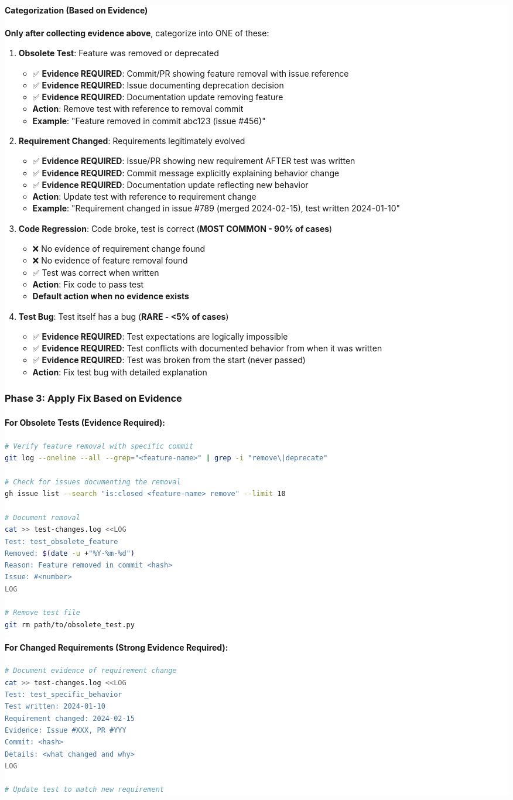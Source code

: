 #### Categorization (Based on Evidence)

**Only after collecting evidence above**, categorize into ONE of these:

1. **Obsolete Test**: Feature was removed or deprecated
   - ✅ **Evidence REQUIRED**: Commit/PR showing feature removal with issue reference
   - ✅ **Evidence REQUIRED**: Issue documenting deprecation decision
   - ✅ **Evidence REQUIRED**: Documentation update removing feature
   - **Action**: Remove test with reference to removal commit
   - **Example**: "Feature removed in commit abc123 (issue #456)"

2. **Requirement Changed**: Requirements legitimately evolved
   - ✅ **Evidence REQUIRED**: Issue/PR showing new requirement AFTER test was written
   - ✅ **Evidence REQUIRED**: Commit message explicitly explaining behavior change
   - ✅ **Evidence REQUIRED**: Documentation update reflecting new behavior
   - **Action**: Update test with reference to requirement change
   - **Example**: "Requirement changed in issue #789 (merged 2024-02-15), test written 2024-01-10"

3. **Code Regression**: Code broke, test is correct (**MOST COMMON - 90% of cases**)
   - ❌ No evidence of requirement change found
   - ❌ No evidence of feature removal found
   - ✅ Test was correct when written
   - **Action**: Fix code to pass test
   - **Default action when no evidence exists**

4. **Test Bug**: Test itself has a bug (**RARE - <5% of cases**)
   - ✅ **Evidence REQUIRED**: Test expectations are logically impossible
   - ✅ **Evidence REQUIRED**: Test conflicts with documented behavior from when it was written
   - ✅ **Evidence REQUIRED**: Test was broken from the start (never passed)
   - **Action**: Fix test bug with detailed explanation

### Phase 3: Apply Fix Based on Evidence

#### For Obsolete Tests (Evidence Required):
```bash
# Verify feature removal with specific commit
git log --oneline --all --grep="<feature-name>" | grep -i "remove\|deprecate"

# Check for issues documenting the removal
gh issue list --search "is:closed <feature-name> remove" --limit 10

# Document removal
cat >> test-changes.log <<LOG
Test: test_obsolete_feature
Removed: $(date -u +"%Y-%m-%d")
Reason: Feature removed in commit <hash>
Issue: #<number>
LOG

# Remove test file
git rm path/to/obsolete_test.py
```

#### For Changed Requirements (Strong Evidence Required):
```bash
# Document evidence of requirement change
cat >> test-changes.log <<LOG
Test: test_specific_behavior
Test written: 2024-01-10
Requirement changed: 2024-02-15
Evidence: Issue #XXX, PR #YYY
Commit: <hash>
Details: <what changed and why>
LOG

# Update test to match new requirement
```
